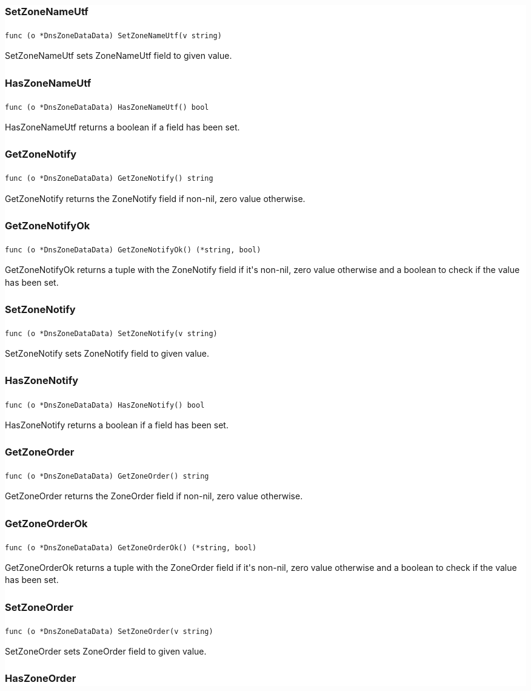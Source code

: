 ### SetZoneNameUtf

`func (o *DnsZoneDataData) SetZoneNameUtf(v string)`

SetZoneNameUtf sets ZoneNameUtf field to given value.

### HasZoneNameUtf

`func (o *DnsZoneDataData) HasZoneNameUtf() bool`

HasZoneNameUtf returns a boolean if a field has been set.

### GetZoneNotify

`func (o *DnsZoneDataData) GetZoneNotify() string`

GetZoneNotify returns the ZoneNotify field if non-nil, zero value otherwise.

### GetZoneNotifyOk

`func (o *DnsZoneDataData) GetZoneNotifyOk() (*string, bool)`

GetZoneNotifyOk returns a tuple with the ZoneNotify field if it's non-nil, zero value otherwise
and a boolean to check if the value has been set.

### SetZoneNotify

`func (o *DnsZoneDataData) SetZoneNotify(v string)`

SetZoneNotify sets ZoneNotify field to given value.

### HasZoneNotify

`func (o *DnsZoneDataData) HasZoneNotify() bool`

HasZoneNotify returns a boolean if a field has been set.

### GetZoneOrder

`func (o *DnsZoneDataData) GetZoneOrder() string`

GetZoneOrder returns the ZoneOrder field if non-nil, zero value otherwise.

### GetZoneOrderOk

`func (o *DnsZoneDataData) GetZoneOrderOk() (*string, bool)`

GetZoneOrderOk returns a tuple with the ZoneOrder field if it's non-nil, zero value otherwise
and a boolean to check if the value has been set.

### SetZoneOrder

`func (o *DnsZoneDataData) SetZoneOrder(v string)`

SetZoneOrder sets ZoneOrder field to given value.

### HasZoneOrder
